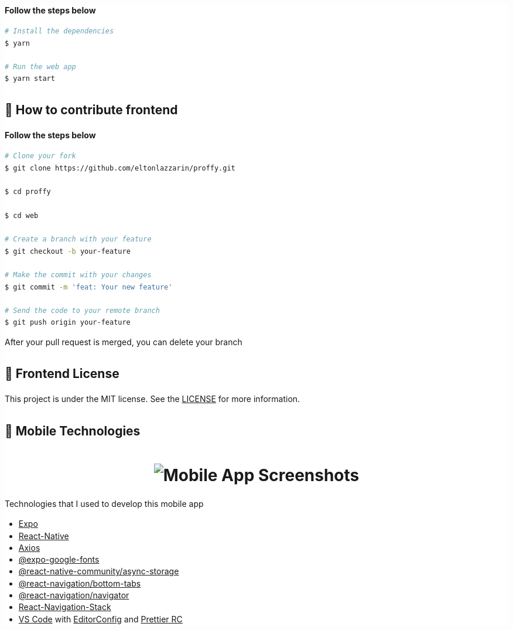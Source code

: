 **Follow the steps below**

```bash
# Install the dependencies
$ yarn

# Run the web app
$ yarn start
```

## 🤔 How to contribute frontend

**Follow the steps below**

```bash
# Clone your fork
$ git clone https://github.com/eltonlazzarin/proffy.git

$ cd proffy

$ cd web

# Create a branch with your feature
$ git checkout -b your-feature

# Make the commit with your changes
$ git commit -m 'feat: Your new feature'

# Send the code to your remote branch
$ git push origin your-feature
```

After your pull request is merged, you can delete your branch

## 📝 Frontend License

This project is under the MIT license. See the [LICENSE](https://github.com/eltonlazzarin/proffy/blob/master/LICENSE) for more information.

## 🚀 Mobile Technologies

<h1 align="center">
	<img alt="Mobile App Screenshots" src="https://github.com/eltonlazzarin/proffy/blob/master/screenshots/mobile/proffymobile.gif" hight="380" width="350" />
</h1>

Technologies that I used to develop this mobile app

- [Expo](https://reactjs.org)
- [React-Native](https://reactnative.dev/docs/getting-started)
- [Axios](https://github.com/axios/axios)
- [@expo-google-fonts](https://github.com/expo/google-fonts)
- [@react-native-community/async-storage](https://github.com/react-native-community/async-storage)
- [@react-navigation/bottom-tabs](https://reactnavigation.org/docs/bottom-tab-navigator/)
- [@react-navigation/navigator](https://reactnavigation.org/docs/stack-navigator)
- [React-Navigation-Stack](https://github.com/react-navigation)
- [VS Code](https://code.visualstudio.com) with [EditorConfig](https://marketplace.visualstudio.com/items?itemName=EditorConfig.EditorConfig) and [Prettier RC](https://github.com/prettier/prettier)
